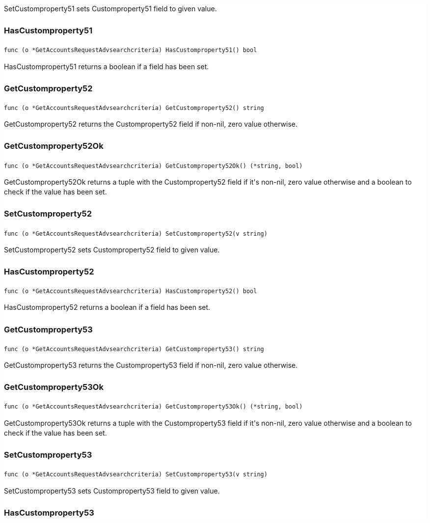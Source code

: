 SetCustomproperty51 sets Customproperty51 field to given value.

### HasCustomproperty51

`func (o *GetAccountsRequestAdvsearchcriteria) HasCustomproperty51() bool`

HasCustomproperty51 returns a boolean if a field has been set.

### GetCustomproperty52

`func (o *GetAccountsRequestAdvsearchcriteria) GetCustomproperty52() string`

GetCustomproperty52 returns the Customproperty52 field if non-nil, zero value otherwise.

### GetCustomproperty52Ok

`func (o *GetAccountsRequestAdvsearchcriteria) GetCustomproperty52Ok() (*string, bool)`

GetCustomproperty52Ok returns a tuple with the Customproperty52 field if it's non-nil, zero value otherwise
and a boolean to check if the value has been set.

### SetCustomproperty52

`func (o *GetAccountsRequestAdvsearchcriteria) SetCustomproperty52(v string)`

SetCustomproperty52 sets Customproperty52 field to given value.

### HasCustomproperty52

`func (o *GetAccountsRequestAdvsearchcriteria) HasCustomproperty52() bool`

HasCustomproperty52 returns a boolean if a field has been set.

### GetCustomproperty53

`func (o *GetAccountsRequestAdvsearchcriteria) GetCustomproperty53() string`

GetCustomproperty53 returns the Customproperty53 field if non-nil, zero value otherwise.

### GetCustomproperty53Ok

`func (o *GetAccountsRequestAdvsearchcriteria) GetCustomproperty53Ok() (*string, bool)`

GetCustomproperty53Ok returns a tuple with the Customproperty53 field if it's non-nil, zero value otherwise
and a boolean to check if the value has been set.

### SetCustomproperty53

`func (o *GetAccountsRequestAdvsearchcriteria) SetCustomproperty53(v string)`

SetCustomproperty53 sets Customproperty53 field to given value.

### HasCustomproperty53
